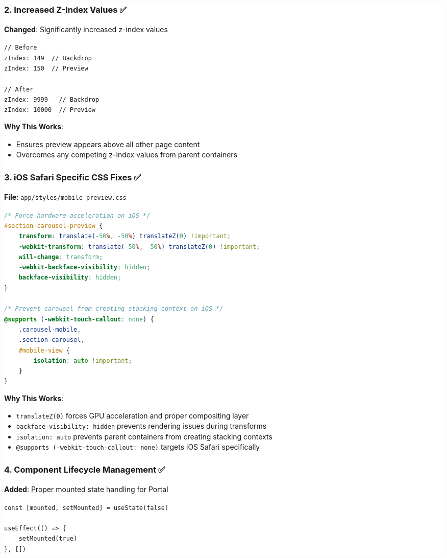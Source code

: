 ### 2. Increased Z-Index Values ✅

**Changed**: Significantly increased z-index values

```tsx
// Before
zIndex: 149  // Backdrop
zIndex: 150  // Preview

// After
zIndex: 9999   // Backdrop
zIndex: 10000  // Preview
```

**Why This Works**:
- Ensures preview appears above all other page content
- Overcomes any competing z-index values from parent containers

### 3. iOS Safari Specific CSS Fixes ✅

**File**: `app/styles/mobile-preview.css`

```css
/* Force hardware acceleration on iOS */
#section-carousel-preview {
    transform: translate(-50%, -50%) translateZ(0) !important;
    -webkit-transform: translate(-50%, -50%) translateZ(0) !important;
    will-change: transform;
    -webkit-backface-visibility: hidden;
    backface-visibility: hidden;
}

/* Prevent carousel from creating stacking context on iOS */
@supports (-webkit-touch-callout: none) {
    .carousel-mobile,
    .section-carousel,
    #mobile-view {
        isolation: auto !important;
    }
}
```

**Why This Works**:
- `translateZ(0)` forces GPU acceleration and proper compositing layer
- `backface-visibility: hidden` prevents rendering issues during transforms
- `isolation: auto` prevents parent containers from creating stacking contexts
- `@supports (-webkit-touch-callout: none)` targets iOS Safari specifically

### 4. Component Lifecycle Management ✅

**Added**: Proper mounted state handling for Portal

```tsx
const [mounted, setMounted] = useState(false)

useEffect(() => {
    setMounted(true)
}, [])
```

